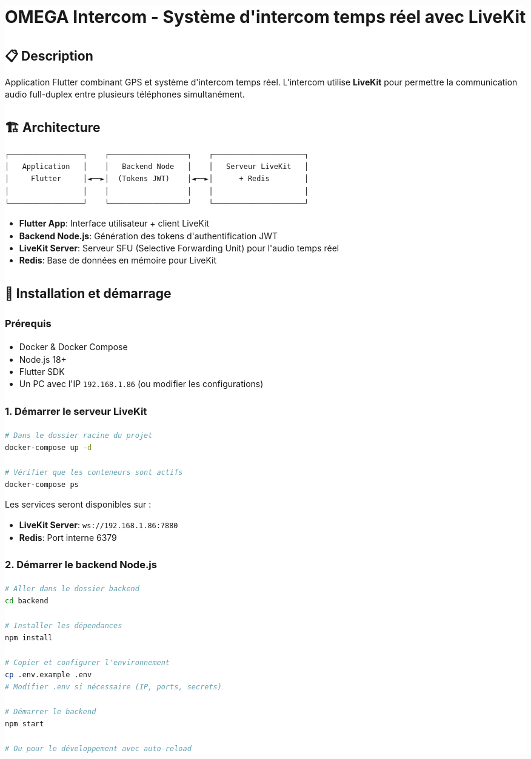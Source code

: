 # OMEGA Intercom - Système d'intercom temps réel avec LiveKit

## 📋 Description

Application Flutter combinant GPS et système d'intercom temps réel. L'intercom utilise **LiveKit** pour permettre la communication audio full-duplex entre plusieurs téléphones simultanément.

## 🏗️ Architecture

```
┌─────────────────┐    ┌──────────────────┐    ┌─────────────────────┐
│   Application   │    │   Backend Node   │    │   Serveur LiveKit   │
│     Flutter     │◄──►│  (Tokens JWT)    │◄──►│      + Redis        │
│                 │    │                  │    │                     │
└─────────────────┘    └──────────────────┘    └─────────────────────┘
```

- **Flutter App**: Interface utilisateur + client LiveKit
- **Backend Node.js**: Génération des tokens d'authentification JWT
- **LiveKit Server**: Serveur SFU (Selective Forwarding Unit) pour l'audio temps réel
- **Redis**: Base de données en mémoire pour LiveKit

## 🚀 Installation et démarrage

### Prérequis

- Docker & Docker Compose
- Node.js 18+ 
- Flutter SDK
- Un PC avec l'IP `192.168.1.86` (ou modifier les configurations)

### 1. Démarrer le serveur LiveKit

```bash
# Dans le dossier racine du projet
docker-compose up -d

# Vérifier que les conteneurs sont actifs
docker-compose ps
```

Les services seront disponibles sur :
- **LiveKit Server**: `ws://192.168.1.86:7880`
- **Redis**: Port interne 6379

### 2. Démarrer le backend Node.js

```bash
# Aller dans le dossier backend
cd backend

# Installer les dépendances
npm install

# Copier et configurer l'environnement
cp .env.example .env
# Modifier .env si nécessaire (IP, ports, secrets)

# Démarrer le backend
npm start

# Ou pour le développement avec auto-reload
```